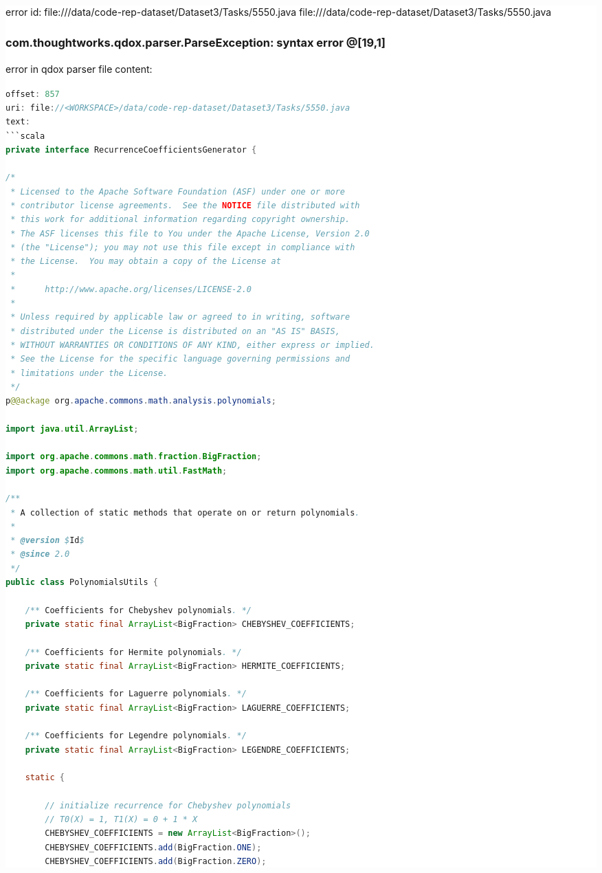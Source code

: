 error id: file://<WORKSPACE>/data/code-rep-dataset/Dataset3/Tasks/5550.java
file://<WORKSPACE>/data/code-rep-dataset/Dataset3/Tasks/5550.java
### com.thoughtworks.qdox.parser.ParseException: syntax error @[19,1]

error in qdox parser
file content:
```java
offset: 857
uri: file://<WORKSPACE>/data/code-rep-dataset/Dataset3/Tasks/5550.java
text:
```scala
private interface RecurrenceCoefficientsGenerator {

/*
 * Licensed to the Apache Software Foundation (ASF) under one or more
 * contributor license agreements.  See the NOTICE file distributed with
 * this work for additional information regarding copyright ownership.
 * The ASF licenses this file to You under the Apache License, Version 2.0
 * (the "License"); you may not use this file except in compliance with
 * the License.  You may obtain a copy of the License at
 *
 *      http://www.apache.org/licenses/LICENSE-2.0
 *
 * Unless required by applicable law or agreed to in writing, software
 * distributed under the License is distributed on an "AS IS" BASIS,
 * WITHOUT WARRANTIES OR CONDITIONS OF ANY KIND, either express or implied.
 * See the License for the specific language governing permissions and
 * limitations under the License.
 */
p@@ackage org.apache.commons.math.analysis.polynomials;

import java.util.ArrayList;

import org.apache.commons.math.fraction.BigFraction;
import org.apache.commons.math.util.FastMath;

/**
 * A collection of static methods that operate on or return polynomials.
 *
 * @version $Id$
 * @since 2.0
 */
public class PolynomialsUtils {

    /** Coefficients for Chebyshev polynomials. */
    private static final ArrayList<BigFraction> CHEBYSHEV_COEFFICIENTS;

    /** Coefficients for Hermite polynomials. */
    private static final ArrayList<BigFraction> HERMITE_COEFFICIENTS;

    /** Coefficients for Laguerre polynomials. */
    private static final ArrayList<BigFraction> LAGUERRE_COEFFICIENTS;

    /** Coefficients for Legendre polynomials. */
    private static final ArrayList<BigFraction> LEGENDRE_COEFFICIENTS;

    static {

        // initialize recurrence for Chebyshev polynomials
        // T0(X) = 1, T1(X) = 0 + 1 * X
        CHEBYSHEV_COEFFICIENTS = new ArrayList<BigFraction>();
        CHEBYSHEV_COEFFICIENTS.add(BigFraction.ONE);
        CHEBYSHEV_COEFFICIENTS.add(BigFraction.ZERO);
```